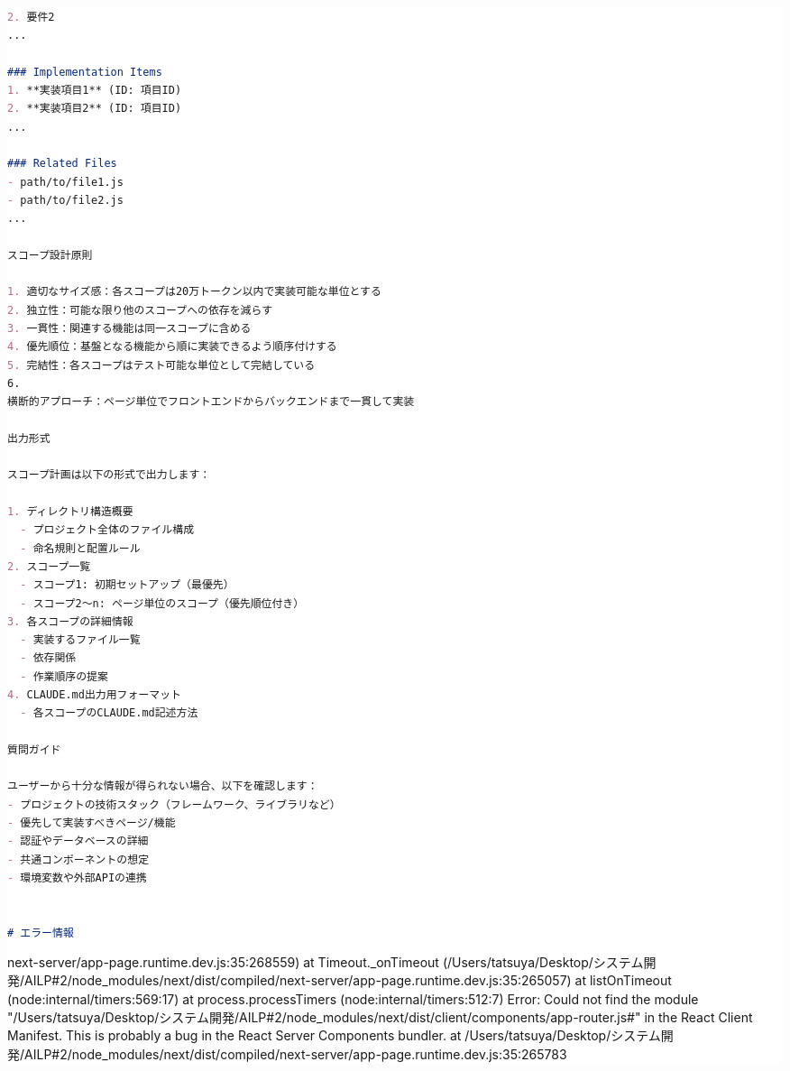   ```markdown
  2. 要件2
  ...

  ### Implementation Items
  1. **実装項目1** (ID: 項目ID)
  2. **実装項目2** (ID: 項目ID)
  ...

  ### Related Files
  - path/to/file1.js
  - path/to/file2.js
  ...

  スコープ設計原則

  1. 適切なサイズ感：各スコープは20万トークン以内で実装可能な単位とする
  2. 独立性：可能な限り他のスコープへの依存を減らす
  3. 一貫性：関連する機能は同一スコープに含める
  4. 優先順位：基盤となる機能から順に実装できるよう順序付けする
  5. 完結性：各スコープはテスト可能な単位として完結している
  6.
  横断的アプローチ：ページ単位でフロントエンドからバックエンドまで一貫して実装

  出力形式

  スコープ計画は以下の形式で出力します：

  1. ディレクトリ構造概要
    - プロジェクト全体のファイル構成
    - 命名規則と配置ルール
  2. スコープ一覧
    - スコープ1: 初期セットアップ（最優先）
    - スコープ2〜n: ページ単位のスコープ（優先順位付き）
  3. 各スコープの詳細情報
    - 実装するファイル一覧
    - 依存関係
    - 作業順序の提案
  4. CLAUDE.md出力用フォーマット
    - 各スコープのCLAUDE.md記述方法

  質問ガイド

  ユーザーから十分な情報が得られない場合、以下を確認します：
  - プロジェクトの技術スタック（フレームワーク、ライブラリなど）
  - 優先して実装すべきページ/機能
  - 認証やデータベースの詳細
  - 共通コンポーネントの想定
  - 環境変数や外部APIの連携


# エラー情報

```
next-server/app-page.runtime.dev.js:35:268559)
    at Timeout._onTimeout (/Users/tatsuya/Desktop/システム開発/AILP#2/node_modules/next/dist/compiled/next-server/app-page.runtime.dev.js:35:265057)
    at listOnTimeout (node:internal/timers:569:17)
    at process.processTimers (node:internal/timers:512:7)
Error: Could not find the module "/Users/tatsuya/Desktop/システム開発/AILP#2/node_modules/next/dist/client/components/app-router.js#" in the React Client Manifest. This is probably a bug in the React Server Components bundler.
    at /Users/tatsuya/Desktop/システム開発/AILP#2/node_modules/next/dist/compiled/next-server/app-page.runtime.dev.js:35:265783